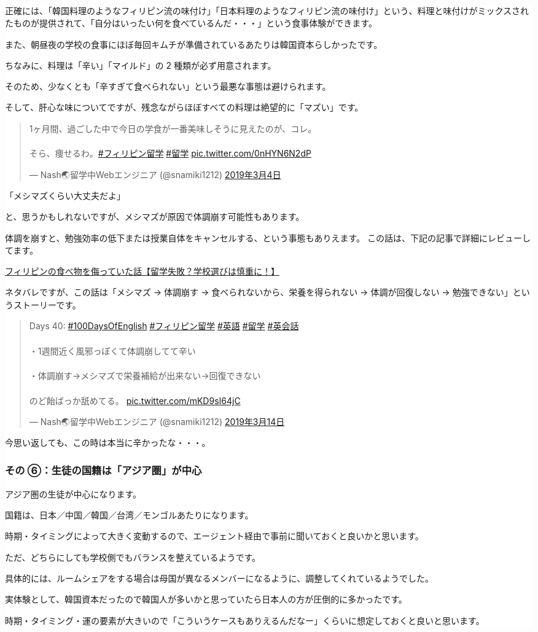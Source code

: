 正確には、「韓国料理のようなフィリピン流の味付け」「日本料理のようなフィリピン流の味付け」という、料理と味付けがミックスされたものが提供されて、「自分はいったい何を食べているんだ・・・」という食事体験ができます。

また、朝昼夜の学校の食事にほぼ毎回キムチが準備されているあたりは韓国資本らしかったです。

ちなみに、料理は「辛い」「マイルド」の 2 種類が必ず用意されます。

そのため、少なくとも「辛すぎて食べられない」という最悪な事態は避けられます。

そして、肝心な味についてですが、残念ながらほぼすべての料理は絶望的に「マズい」です。

<blockquote class="twitter-tweet" data-lang="ja"><p lang="ja" dir="ltr">1ヶ月間、過ごした中で今日の学食が一番美味しそうに見えたのが、コレ。<br><br>そら、痩せるわ。<a href="https://twitter.com/hashtag/%E3%83%95%E3%82%A3%E3%83%AA%E3%83%94%E3%83%B3%E7%95%99%E5%AD%A6?src=hash&amp;ref_src=twsrc%5Etfw">#フィリピン留学</a> <a href="https://twitter.com/hashtag/%E7%95%99%E5%AD%A6?src=hash&amp;ref_src=twsrc%5Etfw">#留学</a> <a href="https://t.co/0nHYN6N2dP">pic.twitter.com/0nHYN6N2dP</a></p>&mdash; Nash🌏留学中Webエンジニア (@snamiki1212) <a href="https://twitter.com/snamiki1212/status/1102528908321206272?ref_src=twsrc%5Etfw">2019年3月4日</a></blockquote>
<script async src="https://platform.twitter.com/widgets.js" charset="utf-8"></script>

「メシマズくらい大丈夫だよ」

と、思うかもしれないですが、メシマズが原因で体調崩す可能性もあります。

体調を崩すと、勉強効率の低下または授業自体をキャンセルする、という事態もありえます。
この話は、下記の記事で詳細にレビューしてます。

[フィリピンの食べ物を侮っていた話【留学失敗？学校選びは慎重に！】](./philippines-baguio-pines-food)

ネタバレですが、この話は「メシマズ → 体調崩す → 食べられないから、栄養を得られない → 体調が回復しない → 勉強できない」というストーリーです。

<blockquote class="twitter-tweet" data-cards="hidden" data-lang="ja"><p lang="ja" dir="ltr">Days 40: <a href="https://twitter.com/hashtag/100DaysOfEnglish?src=hash&amp;ref_src=twsrc%5Etfw">#100DaysOfEnglish</a> <a href="https://twitter.com/hashtag/%E3%83%95%E3%82%A3%E3%83%AA%E3%83%94%E3%83%B3%E7%95%99%E5%AD%A6?src=hash&amp;ref_src=twsrc%5Etfw">#フィリピン留学</a> <a href="https://twitter.com/hashtag/%E8%8B%B1%E8%AA%9E?src=hash&amp;ref_src=twsrc%5Etfw">#英語</a> <a href="https://twitter.com/hashtag/%E7%95%99%E5%AD%A6?src=hash&amp;ref_src=twsrc%5Etfw">#留学</a> <a href="https://twitter.com/hashtag/%E8%8B%B1%E4%BC%9A%E8%A9%B1?src=hash&amp;ref_src=twsrc%5Etfw">#英会話</a><br><br>・1週間近く風邪っぽくて体調崩してて辛い<br><br>・体調崩す→メシマズで栄養補給が出来ない→回復できない<br><br>のど飴ばっか舐めてる。 <a href="https://t.co/mKD9sI64jC">pic.twitter.com/mKD9sI64jC</a></p>&mdash; Nash🌏留学中Webエンジニア (@snamiki1212) <a href="https://twitter.com/snamiki1212/status/1105986649664544769?ref_src=twsrc%5Etfw">2019年3月14日</a></blockquote>
<script async src="https://platform.twitter.com/widgets.js" charset="utf-8"></script>

今思い返しても、この時は本当に辛かったな・・・。

### その ⑥：生徒の国籍は「アジア圏」が中心

アジア圏の生徒が中心になります。

国籍は、日本／中国／韓国／台湾／モンゴルあたりになります。

時期・タイミングによって大きく変動するので、エージェント経由で事前に聞いておくと良いかと思います。

ただ、どちらにしても学校側でもバランスを整えているようです。

具体的には、ルームシェアをする場合は母国が異なるメンバーになるように、調整してくれているようでした。

実体験として、韓国資本だったので韓国人が多いかと思っていたら日本人の方が圧倒的に多かったです。

時期・タイミング・運の要素が大きいので「こういうケースもありえるんだなー」くらいに想定しておくと良いと思います。
